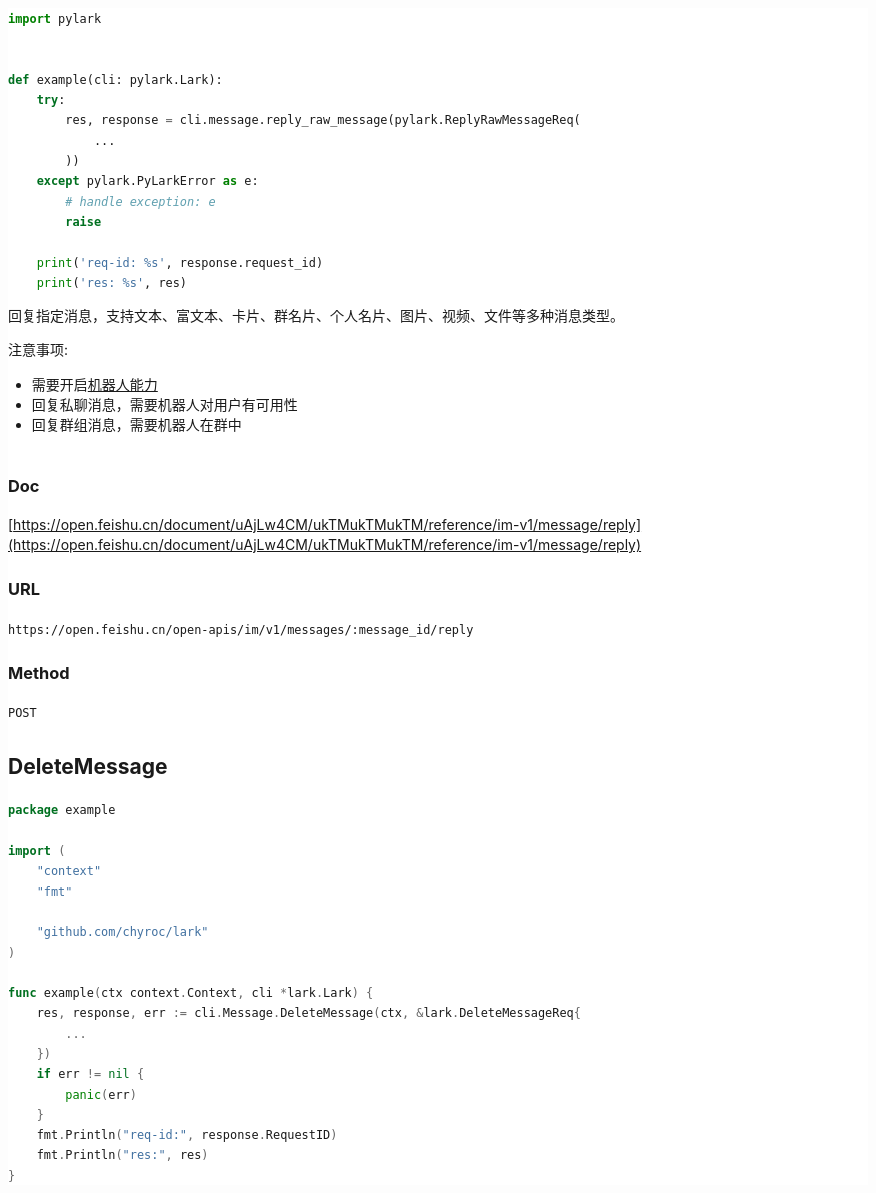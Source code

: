 ```python
import pylark


def example(cli: pylark.Lark):
    try:
        res, response = cli.message.reply_raw_message(pylark.ReplyRawMessageReq(
            ...
        ))
    except pylark.PyLarkError as e:
        # handle exception: e
        raise

    print('req-id: %s', response.request_id)
    print('res: %s', res)

```

回复指定消息，支持文本、富文本、卡片、群名片、个人名片、图片、视频、文件等多种消息类型。

注意事项:
- 需要开启[机器人能力](/ssl:ttdoc/home/develop-a-bot-in-5-minutes/create-an-app)  
- 回复私聊消息，需要机器人对用户有可用性
- 回复群组消息，需要机器人在群中




#

### Doc

[https://open.feishu.cn/document/uAjLw4CM/ukTMukTMukTM/reference/im-v1/message/reply](https://open.feishu.cn/document/uAjLw4CM/ukTMukTMukTM/reference/im-v1/message/reply)

### URL

`https://open.feishu.cn/open-apis/im/v1/messages/:message_id/reply`

### Method

`POST`

## DeleteMessage

```go
package example

import (
	"context"
	"fmt"

	"github.com/chyroc/lark"
)

func example(ctx context.Context, cli *lark.Lark) {
	res, response, err := cli.Message.DeleteMessage(ctx, &lark.DeleteMessageReq{
		...
	})
	if err != nil {
		panic(err)
	}
	fmt.Println("req-id:", response.RequestID)
	fmt.Println("res:", res)
}

```
